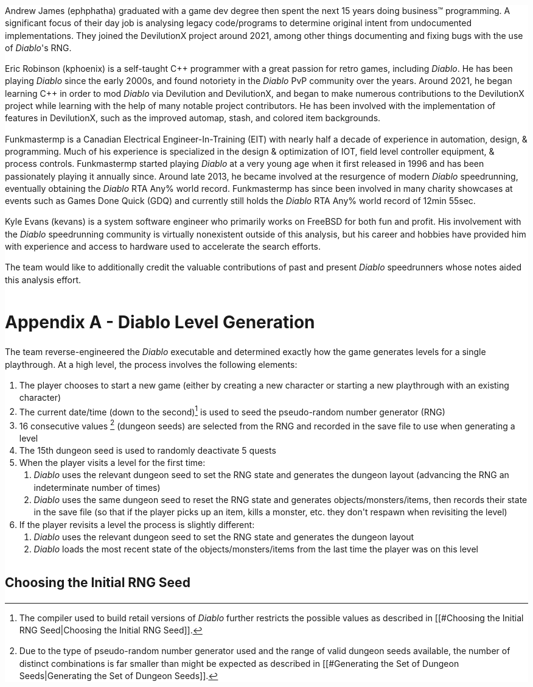 Andrew James (ephphatha) graduated with a game dev degree then spent the next 15 years doing business™ programming. A significant focus of their day job is analysing legacy code/programs to determine original intent from undocumented implementations. They joined the DevilutionX project around 2021, among other things documenting and fixing bugs with the use of _Diablo_'s RNG.

Eric Robinson (kphoenix) is a self-taught C++ programmer with a great passion for retro games, including _Diablo_. He has been playing _Diablo_ since the early 2000s, and found notoriety in the _Diablo_ PvP community over the years. Around 2021, he began learning C++ in order to mod _Diablo_ via Devilution and DevilutionX, and began to make numerous contributions to the DevilutionX project while learning with the help of many notable project contributors. He has been involved with the implementation of features in DevilutionX, such as the improved automap, stash, and colored item backgrounds.

Funkmastermp is a Canadian Electrical Engineer-In-Training (EIT) with nearly half a decade of experience in automation, design, & programming. Much of his experience is specialized in the design & optimization of IOT, field level controller equipment, & process controls. Funkmastermp started playing _Diablo_ at a very young age when it first released in 1996 and has been passionately playing it annually since. Around late 2013, he became involved at the resurgence of modern _Diablo_ speedrunning, eventually obtaining the _Diablo_ RTA Any% world record. Funkmastermp has since been involved in many charity showcases at events such as Games Done Quick (GDQ) and currently still holds the _Diablo_ RTA Any% world record of 12min 55sec.

Kyle Evans (kevans) is a system software engineer who primarily works on FreeBSD for both fun and profit.  His involvement with the _Diablo_ speedrunning community is virtually nonexistent outside of this analysis, but his career and hobbies have provided him with experience and access to hardware used to accelerate the search efforts.

The team would like to additionally credit the valuable contributions of past and present _Diablo_ speedrunners whose notes aided this analysis effort.

# Appendix A - Diablo Level Generation

The team reverse-engineered the _Diablo_ executable and determined exactly how the game generates levels for a single playthrough. At a high level, the process involves the following elements:

1. The player chooses to start a new game (either by creating a new character or starting a new playthrough with an existing character)
2. The current date/time (down to the second)[^9] is used to seed the pseudo-random number generator (RNG)
3. 16 consecutive values [^10] (dungeon seeds) are selected from the RNG and recorded in the save file to use when generating a level
4. The 15th dungeon seed is used to randomly deactivate 5 quests
5. When the player visits a level for the first time:
    1. _Diablo_ uses the relevant dungeon seed to set the RNG state and generates the dungeon layout (advancing the RNG an indeterminate number of times)
    2. _Diablo_ uses the same dungeon seed to reset the RNG state and generates objects/monsters/items, then records their state in the save file (so that if the player picks up an item, kills a monster, etc. they don't respawn when revisiting the level)
6. If the player revisits a level the process is slightly different:
    1. _Diablo_ uses the relevant dungeon seed to set the RNG state and generates the dungeon layout
    2. _Diablo_ loads the most recent state of the objects/monsters/items from the last time the player was on this level

## Choosing the Initial RNG Seed


[^1]: An Any% run means the runner is not required to perform additional tasks outside completing the game. A segmented run means the game may be completed by completing a segment of the game such as a single level in a single sitting but may use multiple segments. A Real-Time Attack (RTA) means the gameplay was performed in real time as fast as possible.
[^2]: Current SDA staff was later able to locate a timing spreadsheet identifying 21 of the 27 segments Groobo used; SDA timing rules in 2009 added a 0.5 second timing penalty per segment but did not require a full accounting of the location of each segment.
[^3]: Refer to [[#Appendix A - Diablo Level Generation]] for specifics on how dungeon layouts and objects/monsters/items are generated.
[^4]: To save space, _Diablo_ save files only include the starting RNG state for each of the 16 dungeon seeds the dungeon levels are derived from. Although the game saves the position of items, objects, and monsters once a dungeon level is visited, it always recreates the dungeon layout itself based on the dungeon seed. As described further in [[#Generating the Set of Dungeon Seeds|Generating the Set of Dungeon Seeds]], these values are derived from 16 consecutive outputs of the global RNG seeded with the current time, with additional restrictions on what date/times are valid when starting a new game (what we call the game seed). Due to the particular type of pseudo-random number generator used in _Diablo_, the possibilities for these 16 dungeon seeds are fairly limited.
[^5]: Dlvls 3 and 4 could not be matched to dungeon levels from any naturally generated games. Partial matches exist for Dlvl 9, but no game seed generates dungeon levels with the combination of monsters and items visible in Groobo's video.
[^6]: Previous versions of this document listed dlvl 16 as dungeon seed `118068228` with a date of  2009-01-01 17:17:27. This seed was erroneously selected from two possible candidates matching the tile pattern shown in Groobo's video and whose game seed falls near the submission date of Groobo's speedrun video. The team updated the table while creating the TAS reproducing the fight with Diablo described in [[#Artificially Enhanced Fireball Damage|Artificially Enhanced Fireball Damage]].
[^7]: Quests are [logically organized in groups](https://github.com/diasurgical/devilution/blob/bbda8dd586c65b03028ec75c52f8ea8627eb9ff5/Source/quests.cpp#L73-L96), with either [one or two quests from each group](https://github.com/diasurgical/devilution/blob/bbda8dd586c65b03028ec75c52f8ea8627eb9ff5/Source/quests.cpp#L155-L158) chosen for each playthrough as shown in the [chart from Jarulf's Guide](http://www.bigd-online.com/JG/Body/JG8-1.html). The first group consisting of the quests "The Curse of King Leoric" and "Poisoned Water Supply" [are handled separately in the code](https://github.com/diasurgical/devilution/blob/bbda8dd586c65b03028ec75c52f8ea8627eb9ff5/Source/quests.cpp#L150-L153).
[^8]: The caption in the video reads "Base fireball damaged \[sic\] boosted to 32". According to Jarulf's Guide, the [damage formula for Fireball](http://www.bigd-online.com/JG/Body/JG4-1.html#4.1.3) is:
[^9]: The compiler used to build retail versions of _Diablo_ further restricts the possible values as described in [[#Choosing the Initial RNG Seed|Choosing the Initial RNG Seed]].
[^10]: Due to the type of pseudo-random number generator used and the range of valid dungeon seeds available, the number of distinct combinations is far smaller than might be expected as described in [[#Generating the Set of Dungeon Seeds|Generating the Set of Dungeon Seeds]].
[^11]: Windows itself does not allow setting the date earlier than 1980, although this can be worked around in NT-based versions of Windows by setting the clock in the BIOS prior to booting.
[^12]: They ultimately ended up generating all levels, even for impossible dungeon seeds and quest combinations.
[^13]: _Diablo_ uses the Borland C++ constants with a 2<sup>32</sup> modulus; the generator function is `int32_t state = 22695477 * state + 1`.
[^14]: Plus an extra value; because the absolute value of -2<sup>31</sup> cannot be represented as a positive signed 32 bit integer, _Diablo_ ends up using this value as-is.